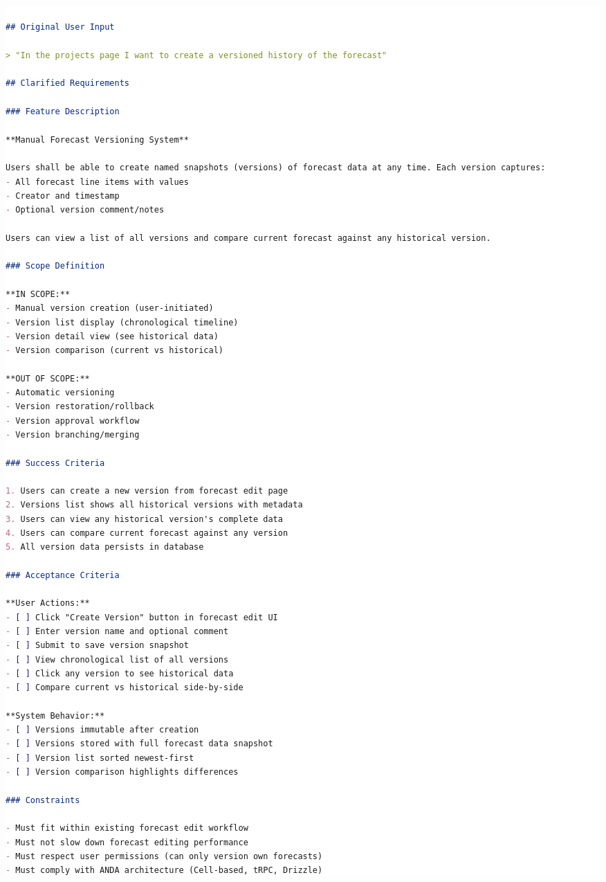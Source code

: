 ```markdown

## Original User Input

> "In the projects page I want to create a versioned history of the forecast"

## Clarified Requirements

### Feature Description

**Manual Forecast Versioning System**

Users shall be able to create named snapshots (versions) of forecast data at any time. Each version captures:
- All forecast line items with values
- Creator and timestamp
- Optional version comment/notes

Users can view a list of all versions and compare current forecast against any historical version.

### Scope Definition

**IN SCOPE:**
- Manual version creation (user-initiated)
- Version list display (chronological timeline)
- Version detail view (see historical data)
- Version comparison (current vs historical)

**OUT OF SCOPE:**
- Automatic versioning
- Version restoration/rollback
- Version approval workflow
- Version branching/merging

### Success Criteria

1. Users can create a new version from forecast edit page
2. Versions list shows all historical versions with metadata
3. Users can view any historical version's complete data
4. Users can compare current forecast against any version
5. All version data persists in database

### Acceptance Criteria

**User Actions:**
- [ ] Click "Create Version" button in forecast edit UI
- [ ] Enter version name and optional comment
- [ ] Submit to save version snapshot
- [ ] View chronological list of all versions
- [ ] Click any version to see historical data
- [ ] Compare current vs historical side-by-side

**System Behavior:**
- [ ] Versions immutable after creation
- [ ] Versions stored with full forecast data snapshot
- [ ] Version list sorted newest-first
- [ ] Version comparison highlights differences

### Constraints

- Must fit within existing forecast edit workflow
- Must not slow down forecast editing performance
- Must respect user permissions (can only version own forecasts)
- Must comply with ANDA architecture (Cell-based, tRPC, Drizzle)
```